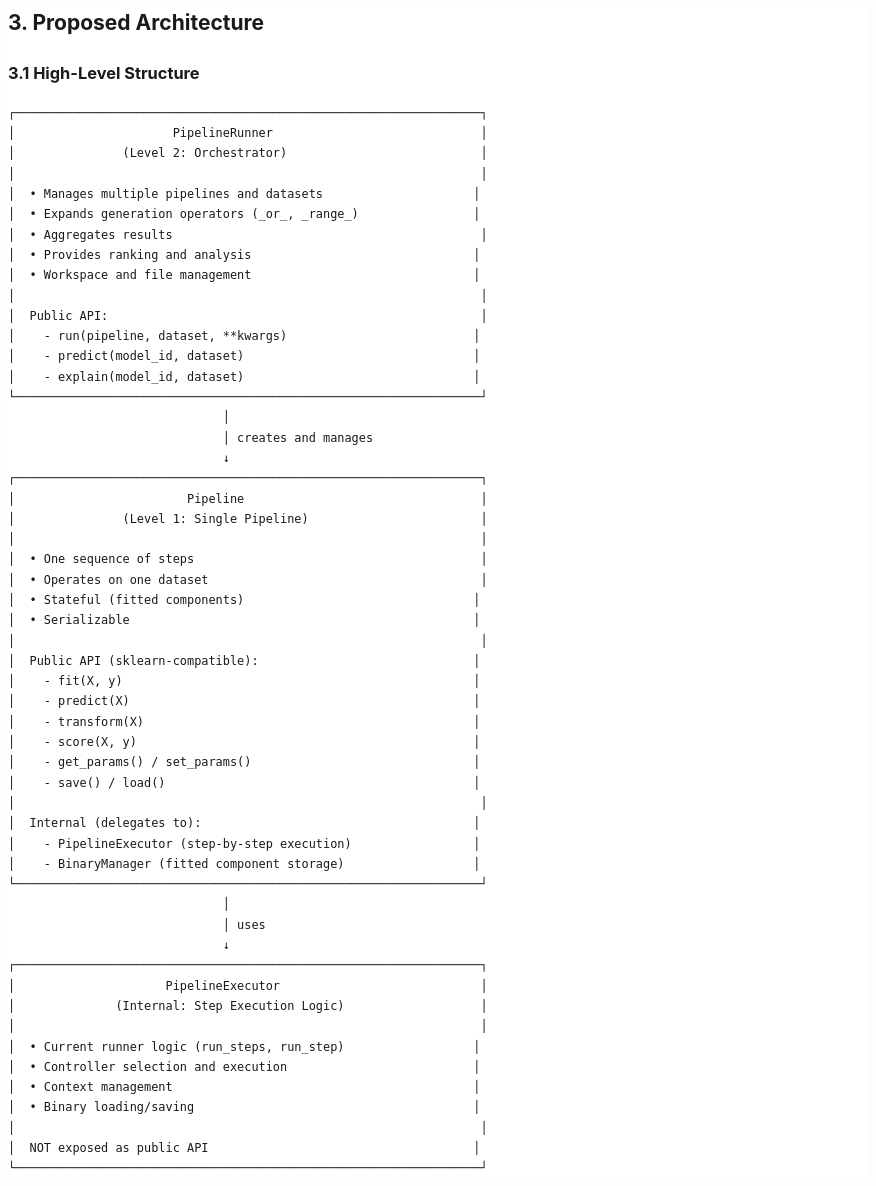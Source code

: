 
## 3. Proposed Architecture

### 3.1 High-Level Structure

```
┌─────────────────────────────────────────────────────────────────┐
│                      PipelineRunner                             │
│               (Level 2: Orchestrator)                           │
│                                                                 │
│  • Manages multiple pipelines and datasets                     │
│  • Expands generation operators (_or_, _range_)                │
│  • Aggregates results                                           │
│  • Provides ranking and analysis                               │
│  • Workspace and file management                               │
│                                                                 │
│  Public API:                                                    │
│    - run(pipeline, dataset, **kwargs)                          │
│    - predict(model_id, dataset)                                │
│    - explain(model_id, dataset)                                │
└─────────────────────────────────────────────────────────────────┘
                              │
                              │ creates and manages
                              ↓
┌─────────────────────────────────────────────────────────────────┐
│                        Pipeline                                 │
│               (Level 1: Single Pipeline)                        │
│                                                                 │
│  • One sequence of steps                                        │
│  • Operates on one dataset                                      │
│  • Stateful (fitted components)                                │
│  • Serializable                                                │
│                                                                 │
│  Public API (sklearn-compatible):                              │
│    - fit(X, y)                                                 │
│    - predict(X)                                                │
│    - transform(X)                                              │
│    - score(X, y)                                               │
│    - get_params() / set_params()                               │
│    - save() / load()                                           │
│                                                                 │
│  Internal (delegates to):                                      │
│    - PipelineExecutor (step-by-step execution)                 │
│    - BinaryManager (fitted component storage)                  │
└─────────────────────────────────────────────────────────────────┘
                              │
                              │ uses
                              ↓
┌─────────────────────────────────────────────────────────────────┐
│                     PipelineExecutor                            │
│              (Internal: Step Execution Logic)                   │
│                                                                 │
│  • Current runner logic (run_steps, run_step)                  │
│  • Controller selection and execution                          │
│  • Context management                                          │
│  • Binary loading/saving                                       │
│                                                                 │
│  NOT exposed as public API                                     │
└─────────────────────────────────────────────────────────────────┘
```
